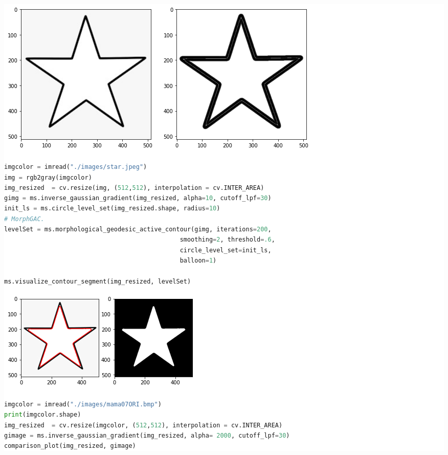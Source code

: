 
    
![png](main_files/main_34_0.png)
    



```python
imgcolor = imread("./images/star.jpeg")
img = rgb2gray(imgcolor)
img_resized  = cv.resize(img, (512,512), interpolation = cv.INTER_AREA)
gimg = ms.inverse_gaussian_gradient(img_resized, alpha=10, cutoff_lpf=30)
init_ls = ms.circle_level_set(img_resized.shape, radius=10)
# MorphGAC.
levelSet = ms.morphological_geodesic_active_contour(gimg, iterations=200,
                                                smoothing=2, threshold=.6,
                                                circle_level_set=init_ls,
                                                balloon=1)
                                             
ms.visualize_contour_segment(img_resized, levelSet) 
```


    
![png](main_files/main_35_0.png)
    



```python
imgcolor = imread("./images/mama07ORI.bmp") 
print(imgcolor.shape)
img_resized  = cv.resize(imgcolor, (512,512), interpolation = cv.INTER_AREA)
gimage = ms.inverse_gaussian_gradient(img_resized, alpha= 2000, cutoff_lpf=30) 
comparison_plot(img_resized, gimage)
```
